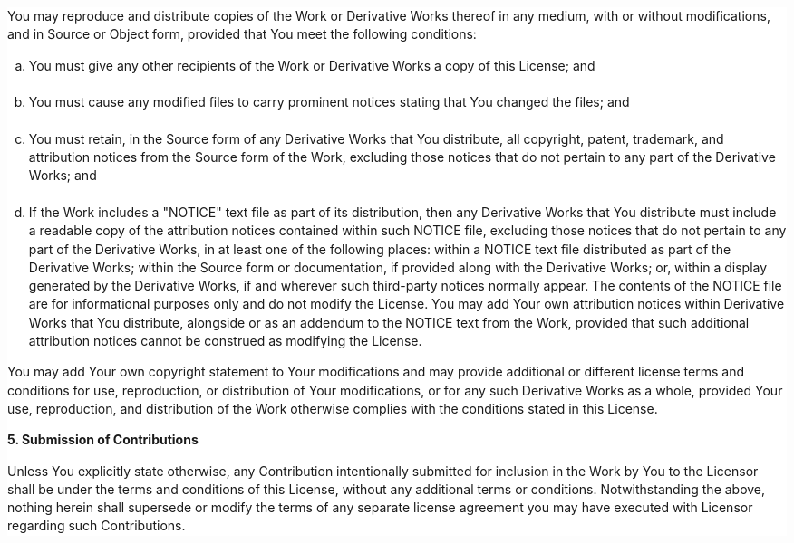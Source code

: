 You may reproduce and distribute copies of the
Work or Derivative Works thereof in any medium, with or without
modifications, and in Source or Object form, provided that You
meet the following conditions:

<ol style="list-style-type: lower-alpha">
    <li>You must give any other recipients of the Work or Derivative Works a copy of this License; and
<br><br></li>

<li>You must cause any modified files to carry prominent notices
    stating that You changed the files; and
<br> <br></li>

<li>You must retain, in the Source form of any Derivative Works
    that You distribute, all copyright, patent, trademark, and
    attribution notices from the Source form of the Work,
    excluding those notices that do not pertain to any part of
    the Derivative Works; and
<br> <br></li>

<li>If the Work includes a "NOTICE" text file as part of its
    distribution, then any Derivative Works that You distribute must
    include a readable copy of the attribution notices contained
    within such NOTICE file, excluding those notices that do not
    pertain to any part of the Derivative Works, in at least one
    of the following places: within a NOTICE text file distributed
    as part of the Derivative Works; within the Source form or
    documentation, if provided along with the Derivative Works; or,
    within a display generated by the Derivative Works, if and
    wherever such third-party notices normally appear. The contents
    of the NOTICE file are for informational purposes only and
    do not modify the License. You may add Your own attribution
    notices within Derivative Works that You distribute, alongside
    or as an addendum to the NOTICE text from the Work, provided
    that such additional attribution notices cannot be construed
    as modifying the License.</li>
</ol>

You may add Your own copyright statement to Your modifications and
may provide additional or different license terms and conditions
for use, reproduction, or distribution of Your modifications, or
for any such Derivative Works as a whole, provided Your use,
reproduction, and distribution of the Work otherwise complies with
the conditions stated in this License.

**<a id="contributions">5. Submission of Contributions</a>**

Unless You explicitly state otherwise,
any Contribution intentionally submitted for inclusion in the Work
by You to the Licensor shall be under the terms and conditions of
this License, without any additional terms or conditions.
Notwithstanding the above, nothing herein shall supersede or modify
the terms of any separate license agreement you may have executed
with Licensor regarding such Contributions.
